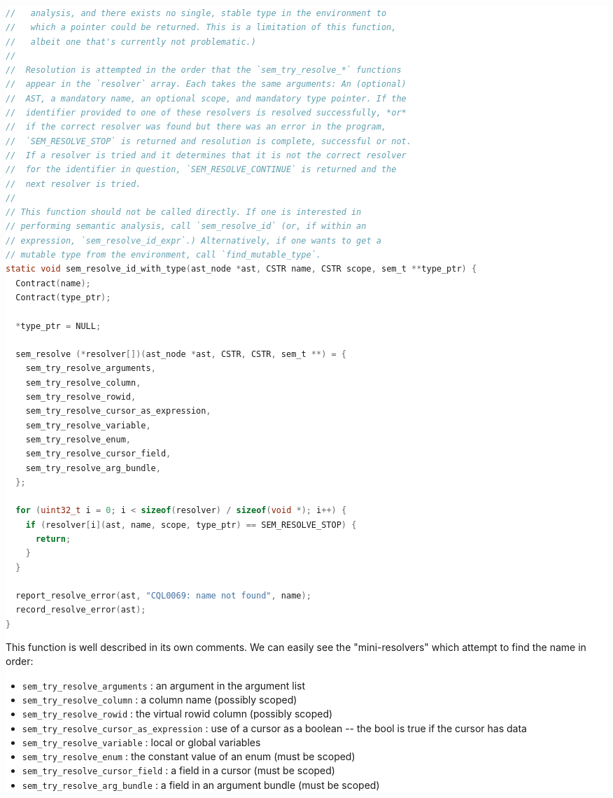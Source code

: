 ```C
//   analysis, and there exists no single, stable type in the environment to
//   which a pointer could be returned. This is a limitation of this function,
//   albeit one that's currently not problematic.)
//
//  Resolution is attempted in the order that the `sem_try_resolve_*` functions
//  appear in the `resolver` array. Each takes the same arguments: An (optional)
//  AST, a mandatory name, an optional scope, and mandatory type pointer. If the
//  identifier provided to one of these resolvers is resolved successfully, *or*
//  if the correct resolver was found but there was an error in the program,
//  `SEM_RESOLVE_STOP` is returned and resolution is complete, successful or not.
//  If a resolver is tried and it determines that it is not the correct resolver
//  for the identifier in question, `SEM_RESOLVE_CONTINUE` is returned and the
//  next resolver is tried.
//
// This function should not be called directly. If one is interested in
// performing semantic analysis, call `sem_resolve_id` (or, if within an
// expression, `sem_resolve_id_expr`.) Alternatively, if one wants to get a
// mutable type from the environment, call `find_mutable_type`.
static void sem_resolve_id_with_type(ast_node *ast, CSTR name, CSTR scope, sem_t **type_ptr) {
  Contract(name);
  Contract(type_ptr);

  *type_ptr = NULL;

  sem_resolve (*resolver[])(ast_node *ast, CSTR, CSTR, sem_t **) = {
    sem_try_resolve_arguments,
    sem_try_resolve_column,
    sem_try_resolve_rowid,
    sem_try_resolve_cursor_as_expression,
    sem_try_resolve_variable,
    sem_try_resolve_enum,
    sem_try_resolve_cursor_field,
    sem_try_resolve_arg_bundle,
  };

  for (uint32_t i = 0; i < sizeof(resolver) / sizeof(void *); i++) {
    if (resolver[i](ast, name, scope, type_ptr) == SEM_RESOLVE_STOP) {
      return;
    }
  }

  report_resolve_error(ast, "CQL0069: name not found", name);
  record_resolve_error(ast);
}
```

This function is well described in its own comments.  We can easily see the "mini-resolvers"
which attempt to find the name in order:

* `sem_try_resolve_arguments` : an argument in the argument list
* `sem_try_resolve_column` : a column name (possibly scoped)
* `sem_try_resolve_rowid` : the virtual rowid column (possibly scoped)
* `sem_try_resolve_cursor_as_expression` : use of a cursor as a boolean -- the bool is true if the cursor has data
* `sem_try_resolve_variable` : local or global variables
* `sem_try_resolve_enum` : the constant value of an enum (must be scoped)
* `sem_try_resolve_cursor_field` : a field in a cursor (must be scoped)
* `sem_try_resolve_arg_bundle` : a field in an argument bundle (must be scoped)
